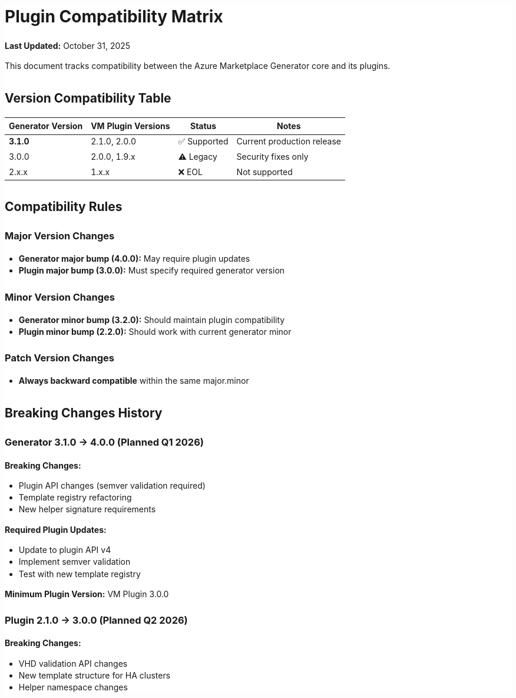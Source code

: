 # Plugin Compatibility Matrix

**Last Updated:** October 31, 2025

This document tracks compatibility between the Azure Marketplace Generator core and its plugins.

## Version Compatibility Table

| Generator Version | VM Plugin Versions | Status | Notes |
|-------------------|-------------------|---------|-------|
| **3.1.0** | 2.1.0, 2.0.0 | ✅ Supported | Current production release |
| 3.0.0 | 2.0.0, 1.9.x | ⚠️ Legacy | Security fixes only |
| 2.x.x | 1.x.x | ❌ EOL | Not supported |

## Compatibility Rules

### Major Version Changes
- **Generator major bump (4.0.0):** May require plugin updates
- **Plugin major bump (3.0.0):** Must specify required generator version

### Minor Version Changes
- **Generator minor bump (3.2.0):** Should maintain plugin compatibility
- **Plugin minor bump (2.2.0):** Should work with current generator minor

### Patch Version Changes
- **Always backward compatible** within the same major.minor

## Breaking Changes History

### Generator 3.1.0 → 4.0.0 (Planned Q1 2026)
**Breaking Changes:**
- Plugin API changes (semver validation required)
- Template registry refactoring
- New helper signature requirements

**Required Plugin Updates:**
- Update to plugin API v4
- Implement semver validation
- Test with new template registry

**Minimum Plugin Version:** VM Plugin 3.0.0

### Plugin 2.1.0 → 3.0.0 (Planned Q2 2026)
**Breaking Changes:**
- VHD validation API changes
- New template structure for HA clusters
- Helper namespace changes
